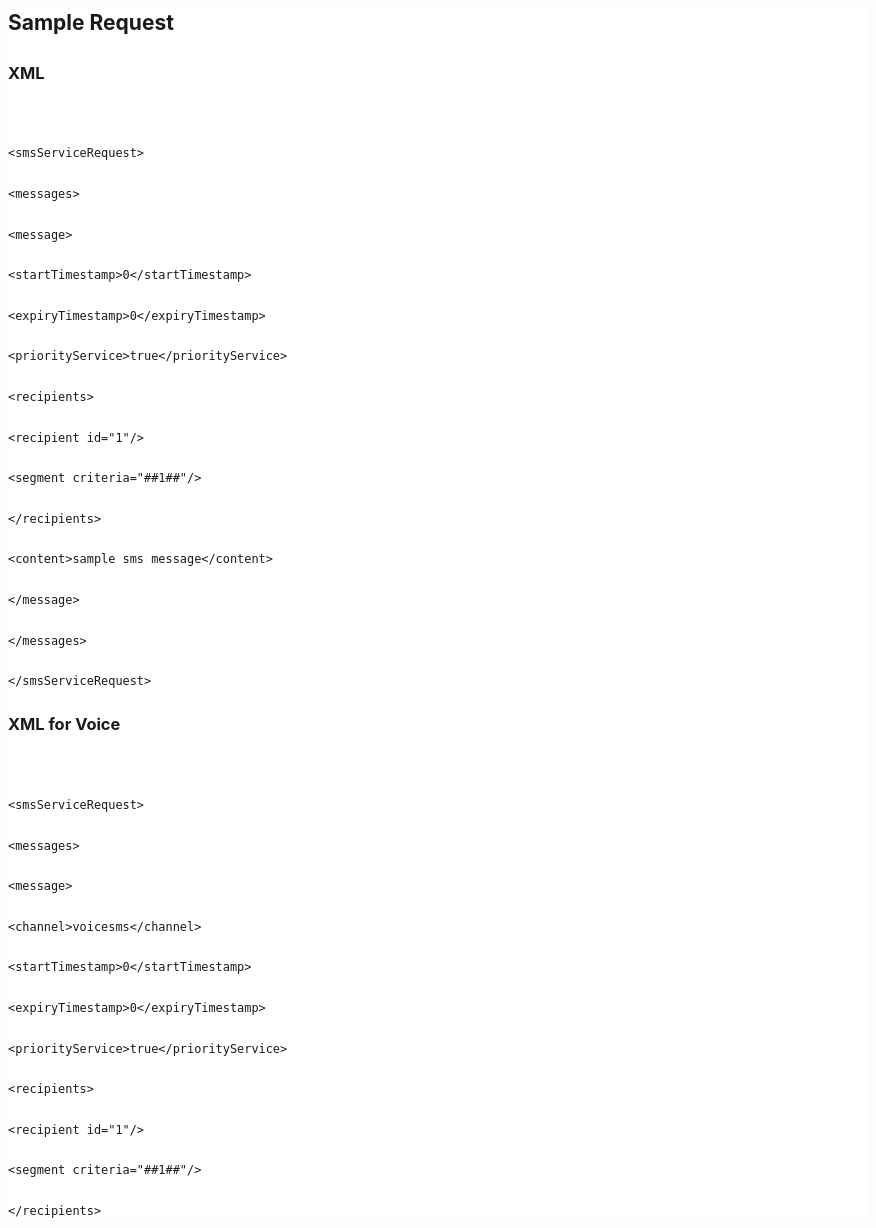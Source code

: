 ## Sample Request

### XML

```


<smsServiceRequest>

<messages>

<message>

<startTimestamp>0</startTimestamp>

<expiryTimestamp>0</expiryTimestamp>

<priorityService>true</priorityService>

<recipients>

<recipient id="1"/>

<segment criteria="##1##"/>

</recipients>

<content>sample sms message</content>

</message>

</messages>

</smsServiceRequest>

```

### XML for Voice

```


<smsServiceRequest>

<messages>

<message>

<channel>voicesms</channel>

<startTimestamp>0</startTimestamp>

<expiryTimestamp>0</expiryTimestamp>

<priorityService>true</priorityService>

<recipients>

<recipient id="1"/>

<segment criteria="##1##"/>

</recipients>
```
